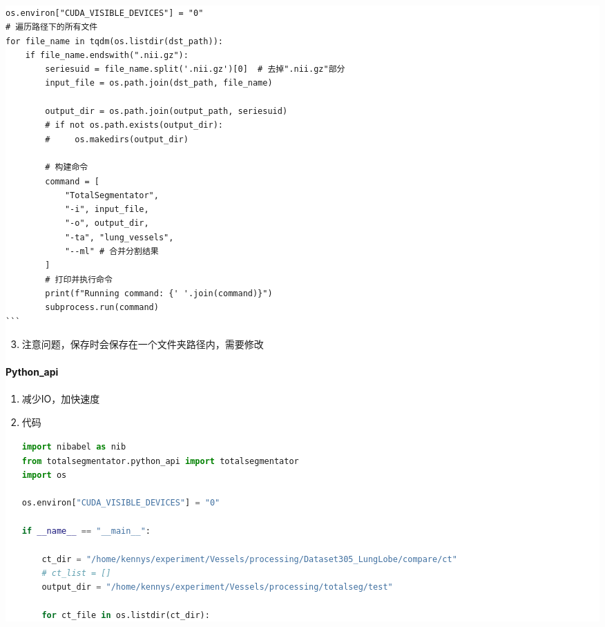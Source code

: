     os.environ["CUDA_VISIBLE_DEVICES"] = "0"
    # 遍历路径下的所有文件
    for file_name in tqdm(os.listdir(dst_path)):
        if file_name.endswith(".nii.gz"):
            seriesuid = file_name.split('.nii.gz')[0]  # 去掉".nii.gz"部分
            input_file = os.path.join(dst_path, file_name)
            
            output_dir = os.path.join(output_path, seriesuid)
            # if not os.path.exists(output_dir):
            #     os.makedirs(output_dir)

            # 构建命令
            command = [
                "TotalSegmentator",
                "-i", input_file,
                "-o", output_dir,
                "-ta", "lung_vessels",
                "--ml" # 合并分割结果
            ]
            # 打印并执行命令
            print(f"Running command: {' '.join(command)}")
            subprocess.run(command)
    ```

3. 注意问题，保存时会保存在一个文件夹路径内，需要修改

#### Python_api

1. 减少IO，加快速度

2. 代码
    ```python
    import nibabel as nib
    from totalsegmentator.python_api import totalsegmentator
    import os

    os.environ["CUDA_VISIBLE_DEVICES"] = "0"

    if __name__ == "__main__":

        ct_dir = "/home/kennys/experiment/Vessels/processing/Dataset305_LungLobe/compare/ct"
        # ct_list = []
        output_dir = "/home/kennys/experiment/Vessels/processing/totalseg/test"

        for ct_file in os.listdir(ct_dir):
